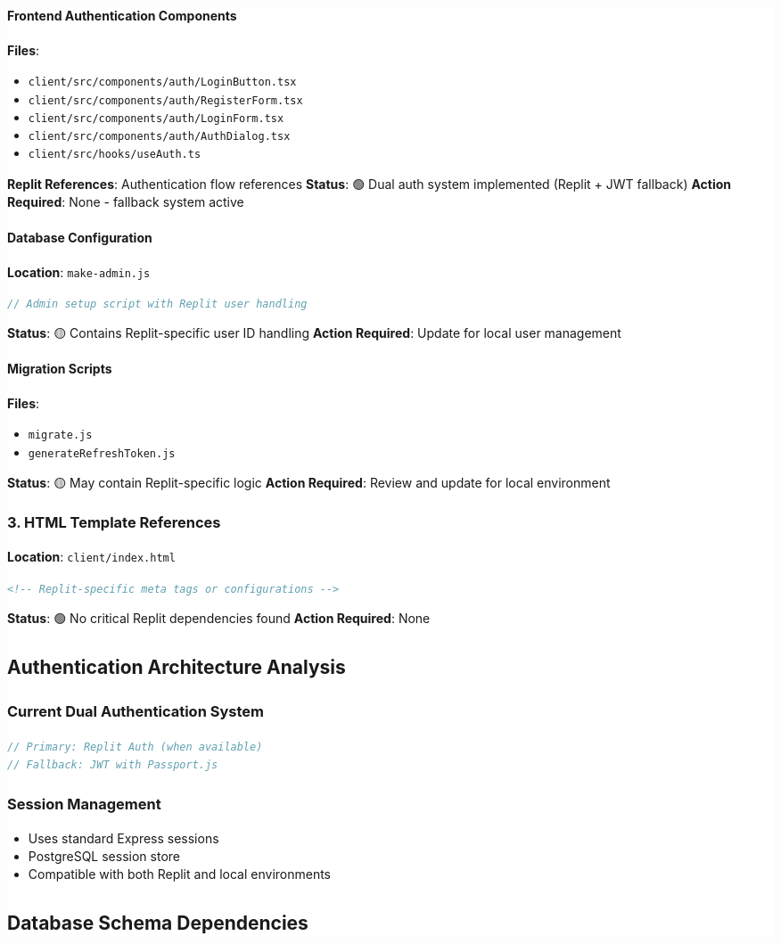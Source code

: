 #### Frontend Authentication Components
**Files**: 
- `client/src/components/auth/LoginButton.tsx`
- `client/src/components/auth/RegisterForm.tsx` 
- `client/src/components/auth/LoginForm.tsx`
- `client/src/components/auth/AuthDialog.tsx`
- `client/src/hooks/useAuth.ts`

**Replit References**: Authentication flow references
**Status**: 🟢 Dual auth system implemented (Replit + JWT fallback)
**Action Required**: None - fallback system active

#### Database Configuration
**Location**: `make-admin.js`
```javascript
// Admin setup script with Replit user handling
```
**Status**: 🟡 Contains Replit-specific user ID handling
**Action Required**: Update for local user management

#### Migration Scripts
**Files**:
- `migrate.js`
- `generateRefreshToken.js`

**Status**: 🟡 May contain Replit-specific logic
**Action Required**: Review and update for local environment

### 3. HTML Template References
**Location**: `client/index.html`
```html
<!-- Replit-specific meta tags or configurations -->
```
**Status**: 🟢 No critical Replit dependencies found
**Action Required**: None

## Authentication Architecture Analysis

### Current Dual Authentication System
```typescript
// Primary: Replit Auth (when available)
// Fallback: JWT with Passport.js
```

### Session Management
- Uses standard Express sessions
- PostgreSQL session store
- Compatible with both Replit and local environments

## Database Schema Dependencies
